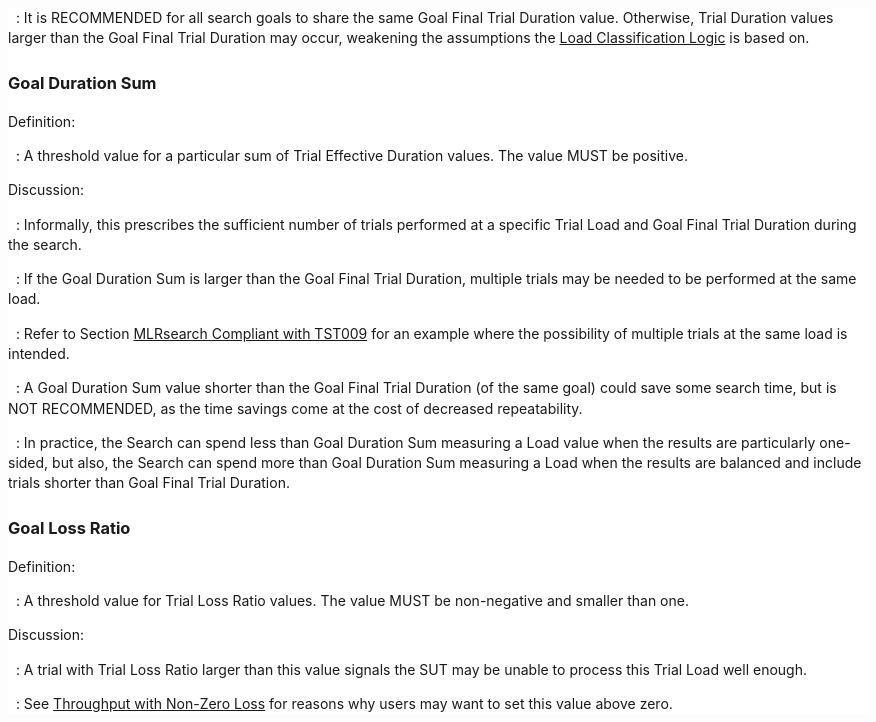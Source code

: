 &nbsp;
: It is RECOMMENDED for all search goals to share the same
Goal Final Trial Duration value. Otherwise, Trial Duration values larger than
the Goal Final Trial Duration may occur, weakening the assumptions
the [Load Classification Logic](#load-classification-logic) is based on.

### Goal Duration Sum

Definition:

&nbsp;
: A threshold value for a particular sum of Trial Effective Duration values.
The value MUST be positive.

Discussion:

&nbsp;
: Informally, this prescribes the sufficient number of trials performed
at a specific Trial Load and Goal Final Trial Duration during the search.

&nbsp;
: If the Goal Duration Sum is larger than the Goal Final Trial Duration,
multiple trials may be needed to be performed at the same load.

&nbsp;
: Refer to Section [MLRsearch Compliant with TST009](#mlrsearch-compliant-with-tst009)
for an example where the possibility of multiple trials
at the same load is intended.

&nbsp;
: A Goal Duration Sum value shorter than the Goal Final Trial Duration
(of the same goal) could save some search time, but is NOT RECOMMENDED,
as the time savings come at the cost of decreased repeatability.

&nbsp;
: In practice, the Search can spend less than Goal Duration Sum measuring
a Load value when the results are particularly one-sided,
but also, the Search can spend more than Goal Duration Sum measuring a Load
when the results are balanced and include
trials shorter than Goal Final Trial Duration.

### Goal Loss Ratio

Definition:

&nbsp;
: A threshold value for Trial Loss Ratio values.
The value MUST be non-negative and smaller than one.

Discussion:

&nbsp;
: A trial with Trial Loss Ratio larger than this value
signals the SUT may be unable to process this Trial Load well enough.

&nbsp;
: See [Throughput with Non-Zero Loss](#throughput-with-non-zero-loss)
for reasons why users may want to set this value above zero.

